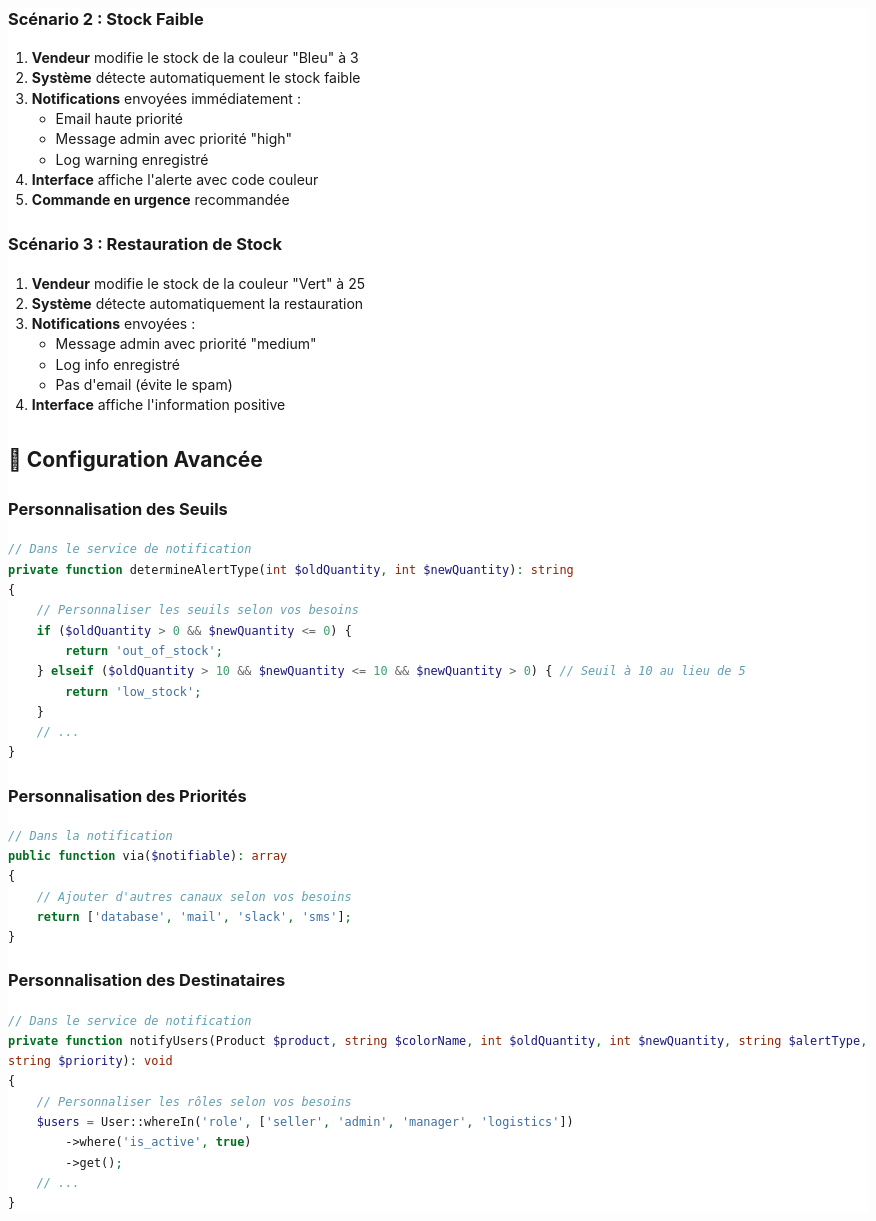 ### **Scénario 2 : Stock Faible**
1. **Vendeur** modifie le stock de la couleur "Bleu" à 3
2. **Système** détecte automatiquement le stock faible
3. **Notifications** envoyées immédiatement :
   - Email haute priorité
   - Message admin avec priorité "high"
   - Log warning enregistré
4. **Interface** affiche l'alerte avec code couleur
5. **Commande en urgence** recommandée

### **Scénario 3 : Restauration de Stock**
1. **Vendeur** modifie le stock de la couleur "Vert" à 25
2. **Système** détecte automatiquement la restauration
3. **Notifications** envoyées :
   - Message admin avec priorité "medium"
   - Log info enregistré
   - Pas d'email (évite le spam)
4. **Interface** affiche l'information positive

## 🚀 **Configuration Avancée**

### **Personnalisation des Seuils**
```php
// Dans le service de notification
private function determineAlertType(int $oldQuantity, int $newQuantity): string
{
    // Personnaliser les seuils selon vos besoins
    if ($oldQuantity > 0 && $newQuantity <= 0) {
        return 'out_of_stock';
    } elseif ($oldQuantity > 10 && $newQuantity <= 10 && $newQuantity > 0) { // Seuil à 10 au lieu de 5
        return 'low_stock';
    }
    // ...
}
```

### **Personnalisation des Priorités**
```php
// Dans la notification
public function via($notifiable): array
{
    // Ajouter d'autres canaux selon vos besoins
    return ['database', 'mail', 'slack', 'sms'];
}
```

### **Personnalisation des Destinataires**
```php
// Dans le service de notification
private function notifyUsers(Product $product, string $colorName, int $oldQuantity, int $newQuantity, string $alertType, string $priority): void
{
    // Personnaliser les rôles selon vos besoins
    $users = User::whereIn('role', ['seller', 'admin', 'manager', 'logistics'])
        ->where('is_active', true)
        ->get();
    // ...
}
```

